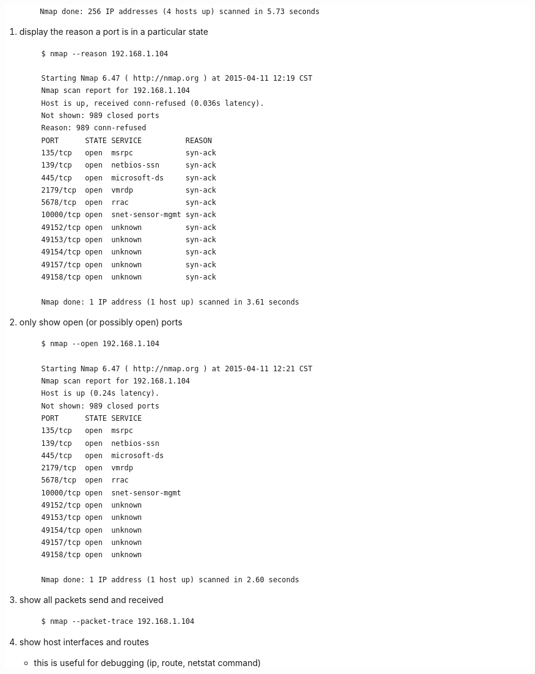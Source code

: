             Nmap done: 256 IP addresses (4 hosts up) scanned in 5.73 seconds

1. display the reason a port is in a particular state

            $ nmap --reason 192.168.1.104

            Starting Nmap 6.47 ( http://nmap.org ) at 2015-04-11 12:19 CST
            Nmap scan report for 192.168.1.104
            Host is up, received conn-refused (0.036s latency).
            Not shown: 989 closed ports
            Reason: 989 conn-refused
            PORT      STATE SERVICE          REASON
            135/tcp   open  msrpc            syn-ack
            139/tcp   open  netbios-ssn      syn-ack
            445/tcp   open  microsoft-ds     syn-ack
            2179/tcp  open  vmrdp            syn-ack
            5678/tcp  open  rrac             syn-ack
            10000/tcp open  snet-sensor-mgmt syn-ack
            49152/tcp open  unknown          syn-ack
            49153/tcp open  unknown          syn-ack
            49154/tcp open  unknown          syn-ack
            49157/tcp open  unknown          syn-ack
            49158/tcp open  unknown          syn-ack

            Nmap done: 1 IP address (1 host up) scanned in 3.61 seconds

1. only show open (or possibly open) ports

            $ nmap --open 192.168.1.104

            Starting Nmap 6.47 ( http://nmap.org ) at 2015-04-11 12:21 CST
            Nmap scan report for 192.168.1.104
            Host is up (0.24s latency).
            Not shown: 989 closed ports
            PORT      STATE SERVICE
            135/tcp   open  msrpc
            139/tcp   open  netbios-ssn
            445/tcp   open  microsoft-ds
            2179/tcp  open  vmrdp
            5678/tcp  open  rrac
            10000/tcp open  snet-sensor-mgmt
            49152/tcp open  unknown
            49153/tcp open  unknown
            49154/tcp open  unknown
            49157/tcp open  unknown
            49158/tcp open  unknown

            Nmap done: 1 IP address (1 host up) scanned in 2.60 seconds

1. show all packets send and received

            $ nmap --packet-trace 192.168.1.104

1. show host interfaces and routes

    * this is useful for debugging (ip, route, netstat command)
